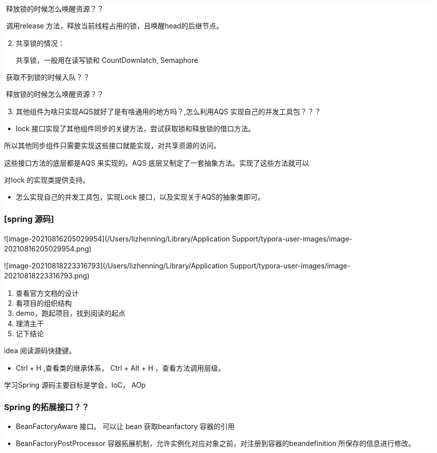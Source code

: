 ​		释放锁的时候怎么唤醒资源？？

​		调用release 方法，释放当前线程占用的锁，且唤醒head的后继节点。







2. 共享锁的情况：

   共享锁，一般用在读写锁和 CountDownlatch, Semaphore

​		获取不到锁的时候入队？？

​		释放锁的时候怎么唤醒资源？？





3. 其他组件为啥只实现AQS就好了是有啥通用的地方吗？,怎么利用AQS 实现自己的并发工具包？？？

- lock 接口实现了其他组件同步的关键方法，尝试获取锁和释放锁的借口方法。

所以其他同步组件只需要实现这些接口就能实现，对共享资源的访问。

这些接口方法的底层都是AQS 来实现的。AQS 底层又制定了一套抽象方法。实现了这些方法就可以

对lock 的实现类提供支持。

- 怎么实现自己的并发工具包，实现Lock 接口，以及实现关于AQS的抽象类即可。





### [spring 源码]

![image-20210816205029954](/Users/lizhenning/Library/Application Support/typora-user-images/image-20210816205029954.png)

![image-20210818223316793](/Users/lizhenning/Library/Application Support/typora-user-images/image-20210818223316793.png)

1. 查看官方文档的设计
2. 看项目的组织结构
3. demo，跑起项目，找到阅读的起点
4. 理清主干
5. 记下结论

idea 阅读源码快捷键。

- Ctrl + H ,查看类的继承体系， Ctrl + Alt + H ，查看方法调用层级。



学习Spring 源码主要目标是学会，IoC， AOp



### Spring 的拓展接口？？

- BeanFactoryAware 接口。 可以让 bean 获取beanfactory 容器的引用

- BeanFactoryPostProcessor 容器拓展机制，允许实例化对应对象之前，对注册到容器的beandefinition 所保存的信息进行修改。
